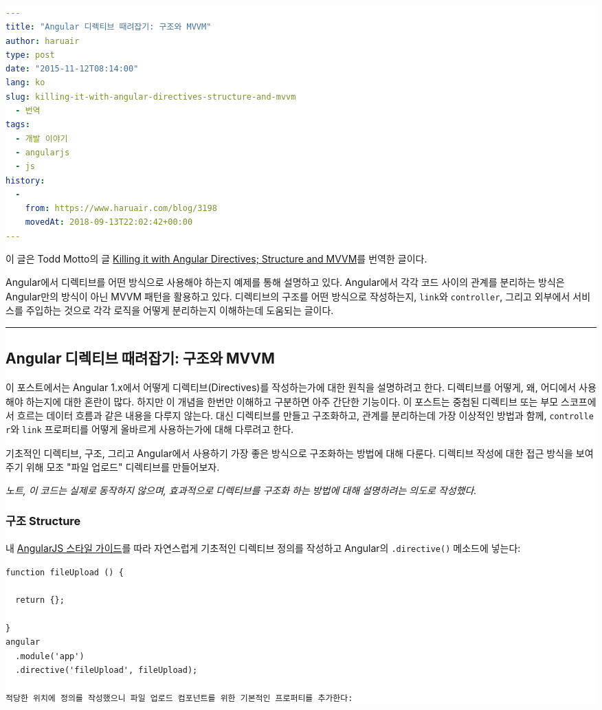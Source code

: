 ```yaml
---
title: "Angular 디렉티브 때려잡기: 구조와 MVVM"
author: haruair
type: post
date: "2015-11-12T08:14:00"
lang: ko
slug: killing-it-with-angular-directives-structure-and-mvvm
  - 번역
tags:
  - 개발 이야기
  - angularjs
  - js
history:
  -
    from: https://www.haruair.com/blog/3198
    movedAt: 2018-09-13T22:02:42+00:00
---
```


이 글은 Todd Motto의 글 [Killing it with Angular Directives; Structure and MVVM](http://toddmotto.com/killing-it-with-angular-directives-structure-and-mvvm/)를 번역한 글이다.

Angular에서 디렉티브를 어떤 방식으로 사용해야 하는지 예제를 통해 설명하고 있다. Angular에서 각각 코드 사이의 관계를 분리하는 방식은 Angular만의 방식이 아닌 MVVM 패턴을 활용하고 있다. 디렉티브의 구조를 어떤 방식으로 작성하는지, `link`와 `controller`, 그리고 외부에서 서비스를 주입하는 것으로 각각 로직을 어떻게 분리하는지 이해하는데 도움되는 글이다.

----
## Angular 디렉티브 때려잡기: 구조와 MVVM

이 포스트에서는 Angular 1.x에서 어떻게 디렉티브(Directives)를 작성하는가에 대한 원칙을 설명하려고 한다. 디렉티브를 어떻게, 왜, 어디에서 사용해야 하는지에 대한 혼란이 많다. 하지만 이 개념을 한번만 이해하고 구분하면 아주 간단한 기능이다. 이 포스트는 중첩된 디렉티브 또는 부모 스코프에서 흐르는 데이터 흐름과 같은 내용을 다루지 않는다. 대신 디렉티브를 만들고 구조화하고, 관계를 분리하는데 가장 이상적인 방법과 함께, `controller`와 `link` 프로퍼티를 어떻게 올바르게 사용하는가에 대해 다루려고 한다.

기초적인 디렉티브, 구조, 그리고 Angular에서 사용하기 가장 좋은 방식으로 구조화하는 방법에 대해 다룬다. 디렉티브 작성에 대한 접근 방식을 보여주기 위해 모조 "파일 업로드" 디렉티브를 만들어보자.

_노트, 이 코드는 실제로 동작하지 않으며, 효과적으로 디렉티브를 구조화 하는 방법에 대해 설명하려는 의도로 작성했다._

### 구조 Structure
내 [AngularJS 스타일 가이드](https://github.com/toddmotto/angularjs-styleguide)를 따라 자연스럽게 기초적인 디렉티브 정의를 작성하고 Angular의 `.directive()` 메소드에 넣는다:

    function fileUpload () {
      
      return {};

    }
    angular
      .module('app')
      .directive('fileUpload', fileUpload);

    적당한 위치에 정의를 작성했으니 파일 업로드 컴포넌트를 위한 기본적인 프로퍼티를 추가한다:
